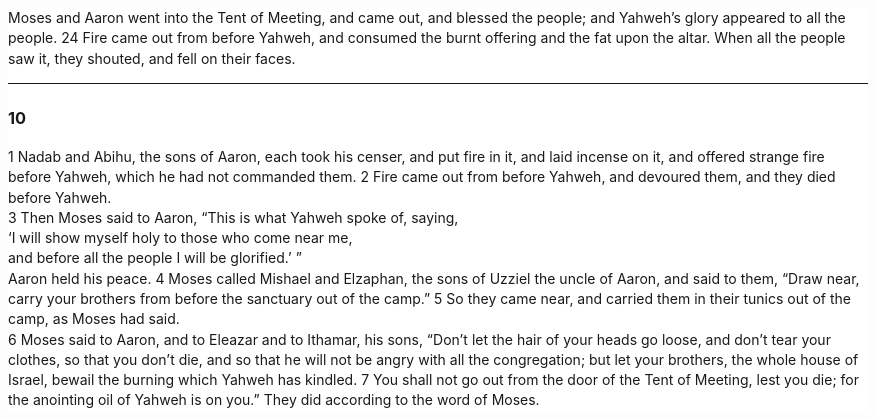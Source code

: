   </span>
  Moses and Aaron went into the Tent of Meeting, and came out, and blessed the people; and Yahweh’s glory appeared to all the people.
  <span class="verse" id="LEV9V24">
    24
  </span>
  Fire came out from before Yahweh, and consumed the burnt offering and the fat upon the altar. When all the people saw it, they shouted, and fell on their faces.
</div>
<div class="footnote">
  <hr/>
</div>


### 10

<div class="p">
  <span class="verse" id="LEV10V1">
    1
  </span>
  Nadab and Abihu, the sons of Aaron, each took his censer, and put fire in it, and laid incense on it, and offered strange fire before Yahweh, which he had not commanded them.
  <span class="verse" id="LEV10V2">
    2
  </span>
  Fire came out from before Yahweh, and devoured them, and they died before Yahweh.
</div>
<div class="p">
  <span class="verse" id="LEV10V3">
    3
  </span>
  Then Moses said to Aaron, “This is what Yahweh spoke of, saying,
</div>
<div class="q">
  ‘I will show myself holy to those who come near me,
</div>
<div class="q2">
  and before all the people I will be glorified.’ ”
</div>
<div class="p">
  Aaron held his peace.
  <span class="verse" id="LEV10V4">
    4
  </span>
  Moses called Mishael and Elzaphan, the sons of Uzziel the uncle of Aaron, and said to them, “Draw near, carry your brothers from before the sanctuary out of the camp.”
  <span class="verse" id="LEV10V5">
    5
  </span>
  So they came near, and carried them in their tunics out of the camp, as Moses had said.
</div>
<div class="p">
  <span class="verse" id="LEV10V6">
    6
  </span>
  Moses said to Aaron, and to Eleazar and to Ithamar, his sons, “Don’t let the hair of your heads go loose, and don’t tear your clothes, so that you don’t die, and so that he will not be angry with all the congregation; but let your brothers, the whole house of Israel, bewail the burning which Yahweh has kindled.
  <span class="verse" id="LEV10V7">
    7
  </span>
  You shall not go out from the door of the Tent of Meeting, lest you die; for the anointing oil of Yahweh is on you.” They did according to the word of Moses.